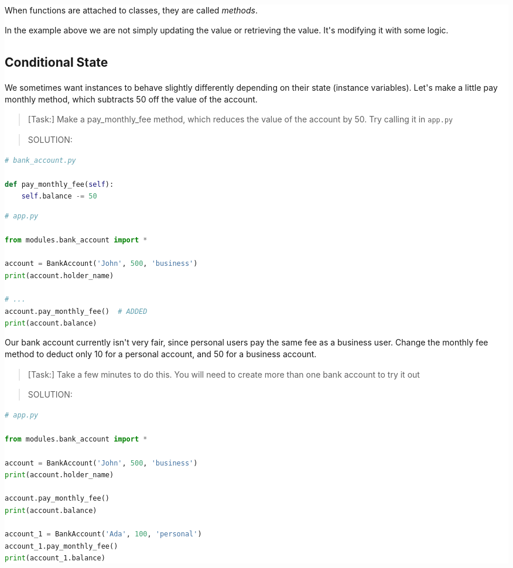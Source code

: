 When functions are attached to classes, they are called _methods_.

In the example above we are not simply updating the value or retrieving the value. It's modifying it with some logic.

## Conditional State

We sometimes want instances to behave slightly differently depending on their state (instance variables). Let's make a little pay monthly method, which subtracts 50 off the value of the account.

> [Task:] Make a pay_monthly_fee method, which reduces the value of the account by 50. Try calling it in `app.py`

> SOLUTION:

```python
# bank_account.py

def pay_monthly_fee(self):
    self.balance -= 50
```

```python
# app.py

from modules.bank_account import *

account = BankAccount('John', 500, 'business')
print(account.holder_name)

# ...
account.pay_monthly_fee()  # ADDED
print(account.balance)
```

Our bank account currently isn't very fair, since personal users pay the same fee as a business user. Change the monthly fee method to deduct only 10 for a personal account, and 50 for a business account.

> [Task:] Take a few minutes to do this. You will need to create more than one bank account to try it out

> SOLUTION:

```python
# app.py

from modules.bank_account import *

account = BankAccount('John', 500, 'business')
print(account.holder_name)

account.pay_monthly_fee()
print(account.balance)

account_1 = BankAccount('Ada', 100, 'personal')
account_1.pay_monthly_fee()
print(account_1.balance)
```
